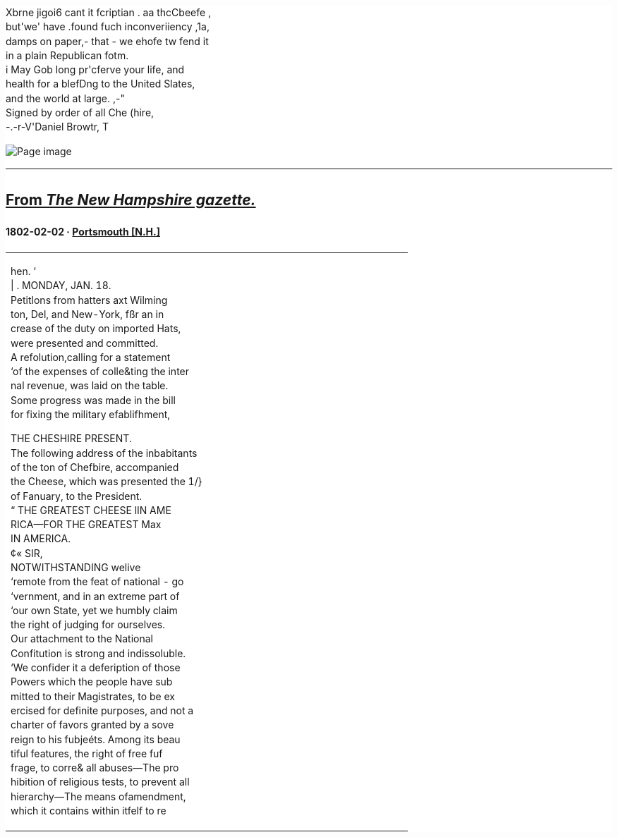 Xbrne jigoi6 cant it fcriptian . aa thcCbeefe ,  
but&#x27;we&#x27; have .found fuch inconveriiency ,1a,  
damps on paper,- that - we ehofe tw fend it  
in a plain Republican fotm.  
i May Gob long pr&#x27;cferve your life, and  
health for a blefDng to the United Slates,  
and the world at large. ,-&quot;  
Signed by order of all Che (hire,  
-.-r-V&#x27;Daniel Browtr, T
</td><td style="width: 50%; max-height: 75%; margin: auto; display: block;">
<img alt="Page image" src="https://newspapers.digitalnc.org/images/iiif/batch_ncu_RalMin4n_ver01%2Fdata%2F1802020201%2F0581.jp2/pct:44.39719859929965,17.532467532467532,19.334667333666832,33.73531230674088/!600,600/0/default.jpg"/>
</td>
</tr></table>

---

## [From _The New Hampshire gazette._](https://www.loc.gov/resource/sn83025588/1802-02-02/ed-1/?sp=2)

#### 1802-02-02 &middot; [Portsmouth [N.H.]](http://dbpedia.org/resource/Portsmouth%2C_New_Hampshire)

<table style="width: 100%;"><tr><td style="width: 50%">

hen. ‘  
| . MONDAY, JAN. 18.  
Petitlons from hatters axt Wilming­  
ton, Del, and New-York, fßr an in­  
crease of the duty on imported Hats,  
were presented and committed.  
A refolution,calling for a statement  
‘of the expenses of colle&amp;ting the inter­  
nal revenue, was laid on the table.  
Some progress was made in the bill  
for fixing the military efablifhment,  
  
THE CHESHIRE PRESENT.  
The following address of the inbabitants  
of the ton of Chefbire, accompanied  
the Cheese, which was presented the 1/}  
of Fanuary, to the President.  
“ THE GREATEST CHEESE lIN AME­  
RICA—FOR THE GREATEST Max  
IN AMERICA.  
¢« SIR,  
NOTWITHSTANDING welive  
‘remote from the feat of national - go­  
‘vernment, and in an extreme part of  
‘our own State, yet we humbly claim  
the right of judging for ourselves.  
Our attachment to the National  
Confitution is strong and indissoluble.  
‘We confider it a defeription of those  
Powers which the people have sub­  
mitted to their Magistrates, to be ex­  
ercised for definite purposes, and not a  
charter of favors granted by a sove­  
reign to his fubjeéts. Among its beau­  
tiful features, the right of free fuf­  
frage, to corre&amp; all abuses—The pro­  
hibition of religious tests, to prevent all  
hierarchy—The means ofamendment,  
which it contains within itfelf to re­  